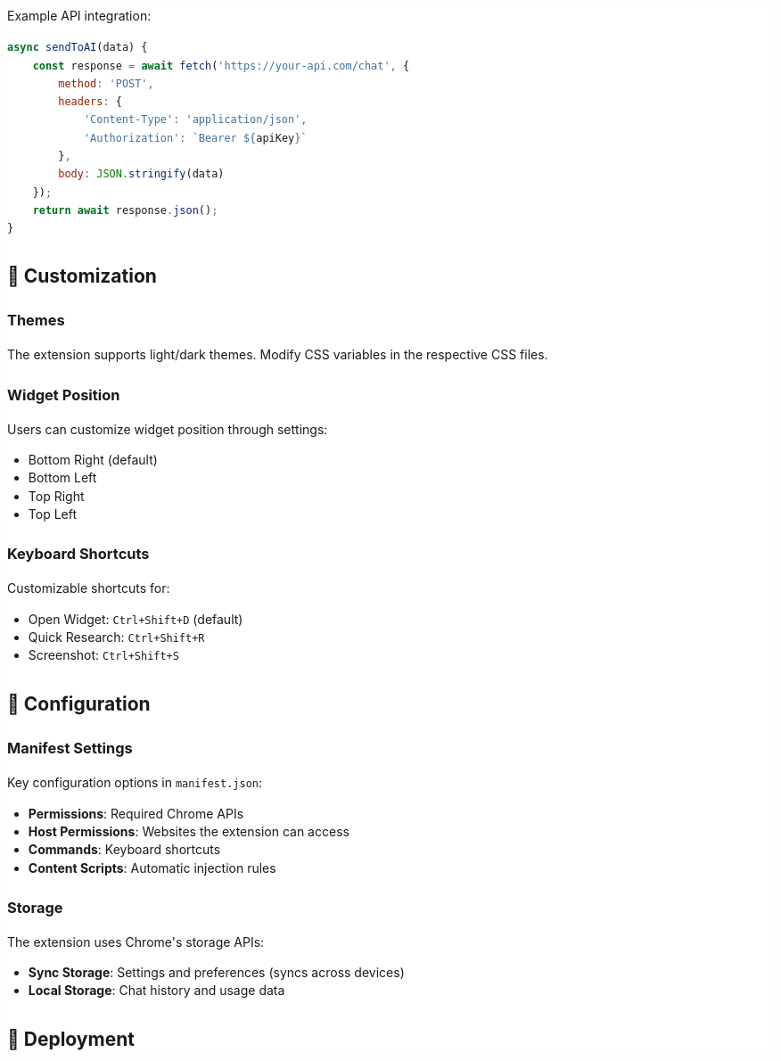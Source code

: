 Example API integration:
```javascript
async sendToAI(data) {
    const response = await fetch('https://your-api.com/chat', {
        method: 'POST',
        headers: {
            'Content-Type': 'application/json',
            'Authorization': `Bearer ${apiKey}`
        },
        body: JSON.stringify(data)
    });
    return await response.json();
}
```

## 🎨 Customization

### Themes
The extension supports light/dark themes. Modify CSS variables in the respective CSS files.

### Widget Position
Users can customize widget position through settings:
- Bottom Right (default)
- Bottom Left
- Top Right
- Top Left

### Keyboard Shortcuts
Customizable shortcuts for:
- Open Widget: `Ctrl+Shift+D` (default)
- Quick Research: `Ctrl+Shift+R`
- Screenshot: `Ctrl+Shift+S`

## 🔧 Configuration

### Manifest Settings
Key configuration options in `manifest.json`:
- **Permissions**: Required Chrome APIs
- **Host Permissions**: Websites the extension can access
- **Commands**: Keyboard shortcuts
- **Content Scripts**: Automatic injection rules

### Storage
The extension uses Chrome's storage APIs:
- **Sync Storage**: Settings and preferences (syncs across devices)
- **Local Storage**: Chat history and usage data

## 🚀 Deployment
